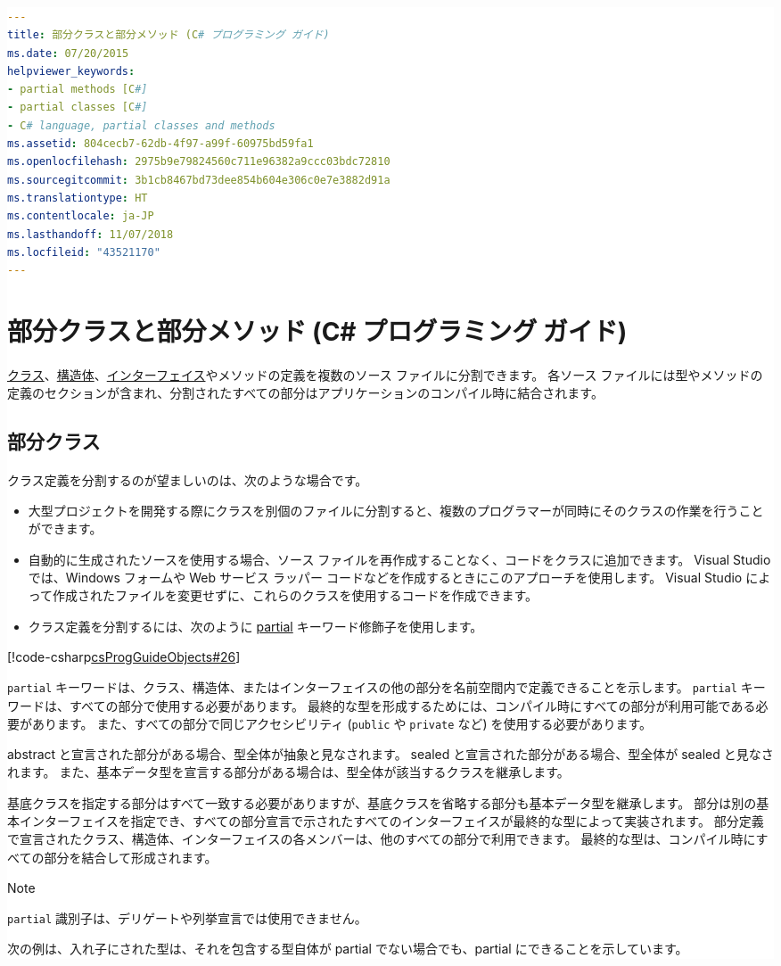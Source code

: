 ```yaml
---
title: 部分クラスと部分メソッド (C# プログラミング ガイド)
ms.date: 07/20/2015
helpviewer_keywords:
- partial methods [C#]
- partial classes [C#]
- C# language, partial classes and methods
ms.assetid: 804cecb7-62db-4f97-a99f-60975bd59fa1
ms.openlocfilehash: 2975b9e79824560c711e96382a9ccc03bdc72810
ms.sourcegitcommit: 3b1cb8467bd73dee854b604e306c0e7e3882d91a
ms.translationtype: HT
ms.contentlocale: ja-JP
ms.lasthandoff: 11/07/2018
ms.locfileid: "43521170"
---
```

# <a name="partial-classes-and-methods-c-programming-guide"></a>部分クラスと部分メソッド (C# プログラミング ガイド)
[クラス](../../../csharp/language-reference/keywords/class.md)、[構造体](../../../csharp/language-reference/keywords/struct.md)、[インターフェイス](../../../csharp/language-reference/keywords/interface.md)やメソッドの定義を複数のソース ファイルに分割できます。 各ソース ファイルには型やメソッドの定義のセクションが含まれ、分割されたすべての部分はアプリケーションのコンパイル時に結合されます。  
  
## <a name="partial-classes"></a>部分クラス  
 クラス定義を分割するのが望ましいのは、次のような場合です。  
  
-   大型プロジェクトを開発する際にクラスを別個のファイルに分割すると、複数のプログラマーが同時にそのクラスの作業を行うことができます。  
  
-   自動的に生成されたソースを使用する場合、ソース ファイルを再作成することなく、コードをクラスに追加できます。 Visual Studio では、Windows フォームや Web サービス ラッパー コードなどを作成するときにこのアプローチを使用します。 Visual Studio によって作成されたファイルを変更せずに、これらのクラスを使用するコードを作成できます。  
  
-   クラス定義を分割するには、次のように [partial](../../../csharp/language-reference/keywords/partial-type.md) キーワード修飾子を使用します。  
  
 [!code-csharp[csProgGuideObjects#26](../../../csharp/programming-guide/classes-and-structs/codesnippet/CSharp/partial-classes-and-methods_1.cs)]  
  
 `partial` キーワードは、クラス、構造体、またはインターフェイスの他の部分を名前空間内で定義できることを示します。 `partial` キーワードは、すべての部分で使用する必要があります。 最終的な型を形成するためには、コンパイル時にすべての部分が利用可能である必要があります。 また、すべての部分で同じアクセシビリティ (`public` や `private` など) を使用する必要があります。  
  
 abstract と宣言された部分がある場合、型全体が抽象と見なされます。 sealed と宣言された部分がある場合、型全体が sealed と見なされます。 また、基本データ型を宣言する部分がある場合は、型全体が該当するクラスを継承します。  
  
 基底クラスを指定する部分はすべて一致する必要がありますが、基底クラスを省略する部分も基本データ型を継承します。 部分は別の基本インターフェイスを指定でき、すべての部分宣言で示されたすべてのインターフェイスが最終的な型によって実装されます。 部分定義で宣言されたクラス、構造体、インターフェイスの各メンバーは、他のすべての部分で利用できます。 最終的な型は、コンパイル時にすべての部分を結合して形成されます。  
  
> [!NOTE]
>  `partial` 識別子は、デリゲートや列挙宣言では使用できません。  
  
 次の例は、入れ子にされた型は、それを包含する型自体が partial でない場合でも、partial にできることを示しています。  
  